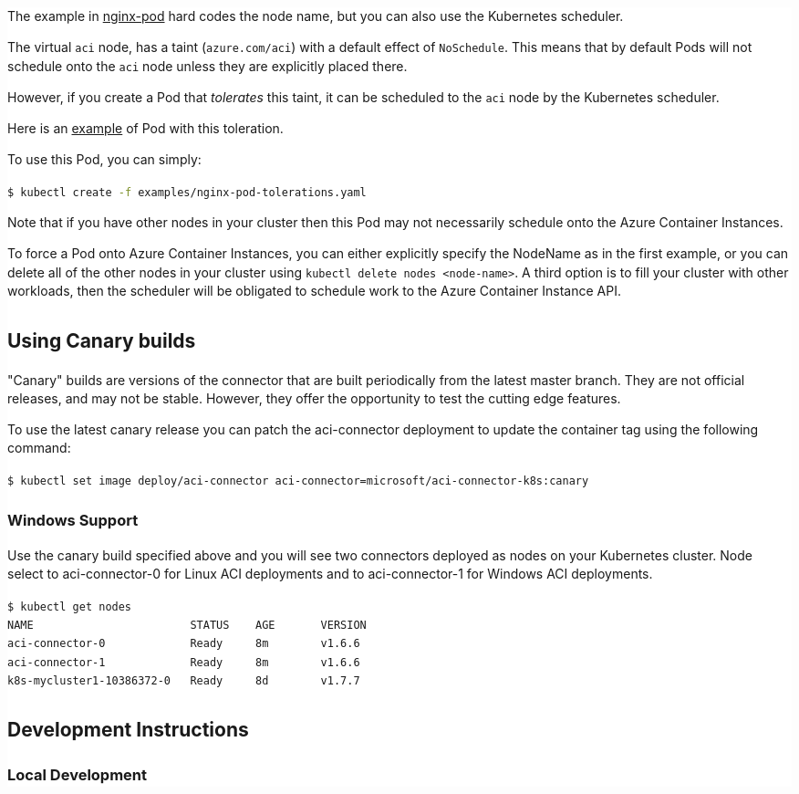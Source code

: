 The example in [nginx-pod](examples/nginx-pod.yaml) hard codes the node name, but you can also use the Kubernetes scheduler.

The virtual `aci` node, has a taint (`azure.com/aci`) with a default effect
of `NoSchedule`. This means that by default Pods will not schedule onto
the `aci` node unless they are explicitly placed there.

However, if you create a Pod that _tolerates_ this taint, it can be scheduled
to the `aci` node by the Kubernetes scheduler.

Here is an [example](examples/nginx-pod-tolerations.yaml) of Pod with this
toleration.

To use this Pod, you can simply:

```sh
$ kubectl create -f examples/nginx-pod-tolerations.yaml
```

Note that if you have other nodes in your cluster then this Pod may not
necessarily schedule onto the Azure Container Instances.

To force a Pod onto Azure Container Instances, you can either explicitly specify the NodeName as in the first example, or you can delete all of the other nodes in your cluster using `kubectl delete nodes <node-name>`. A third option is to fill your cluster with other workloads, then the scheduler will be obligated to schedule work to the Azure Container Instance API.

## Using Canary builds

"Canary" builds are versions of the connector that are built periodically from the latest master branch. They are not official releases, and may not be stable. However, they offer the opportunity to test the cutting edge features.

To use the latest canary release you can patch the aci-connector deployment to update the container tag using the following command:
```console
$ kubectl set image deploy/aci-connector aci-connector=microsoft/aci-connector-k8s:canary
```
### Windows Support 

Use the canary build specified above and you will see two connectors deployed as nodes on your Kubernetes cluster. Node select to aci-connector-0 for Linux ACI deployments and to aci-connector-1 for Windows ACI deployments. 

```console 
$ kubectl get nodes
NAME                        STATUS    AGE       VERSION
aci-connector-0             Ready     8m        v1.6.6
aci-connector-1             Ready     8m        v1.6.6
k8s-mycluster1-10386372-0   Ready     8d        v1.7.7
```

## Development Instructions

### Local Development
